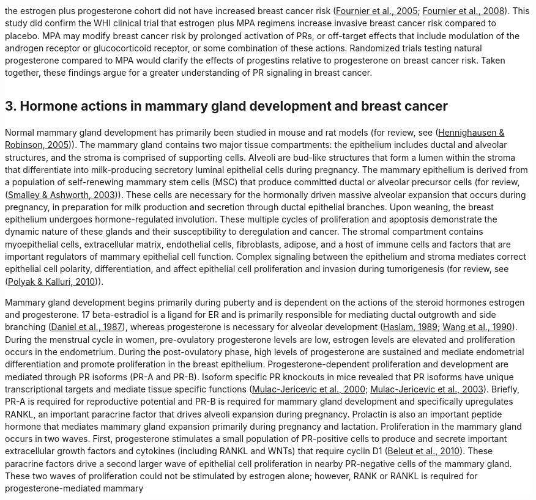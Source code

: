 the estrogen plus progesterone cohort did not have increased breast cancer risk ([Fournier et al., 2005](https://doi.org/10.1056/NEJMoa050006); [Fournier et al., 2008](https://doi.org/10.1056/NEJMoa080006)). This study did confirm the WHI clinical trial that estrogen plus MPA regimens increase invasive breast cancer risk compared to placebo. MPA may modify breast cancer risk by prolonged activation of PRs, or off-target effects that include modulation of the androgen receptor or glucocorticoid receptor, or some combination of these actions. Randomized trials testing natural progesterone compared to MPA would clarify the effects of progestins relative to progesterone on breast cancer risk. Taken together, these findings argue for a greater understanding of PR signaling in breast cancer.

## 3. Hormone actions in mammary gland development and breast cancer

Normal mammary gland development has primarily been studied in mouse and rat models (for review, see ([Hennighausen & Robinson, 2005](https://doi.org/10.1016/j.mce.2005.01.001))). The mammary gland contains two major tissue compartments: the epithelium includes ductal and alveolar structures, and the stroma is comprised of supporting cells. Alveoli are bud-like structures that form a lumen within the stroma that differentiate into milk-producing secretory luminal epithelial cells during pregnancy. The mammary epithelium is derived from a population of self-renewing mammary stem cells (MSC) that produce committed ductal or alveolar precursor cells (for review, ([Smalley & Ashworth, 2003](https://doi.org/10.1016/j.mce.2003.01.001))). These cells are necessary for the hormonally driven massive alveolar expansion that occurs during pregnancy, in preparation for milk production and secretion through ductal epithelial branches. Upon weaning, the breast epithelium undergoes hormone-regulated involution. These multiple cycles of proliferation and apoptosis demonstrate the dynamic nature of these glands and their susceptibility to deregulation and cancer. The stromal compartment contains myoepithelial cells, extracellular matrix, endothelial cells, fibroblasts, adipose, and a host of immune cells and factors that are important regulators of mammary epithelial cell function. Complex signaling between the epithelium and stroma mediates correct epithelial cell polarity, differentiation, and affect epithelial cell proliferation and invasion during tumorigenesis (for review, see ([Polyak & Kalluri, 2010](https://doi.org/10.1016/j.cell.2010.01.001))).

Mammary gland development begins primarily during puberty and is dependent on the actions of the steroid hormones estrogen and progesterone. 17 beta-estradiol is a ligand for ER and is primarily responsible for mediating ductal outgrowth and side branching ([Daniel et al., 1987](https://doi.org/10.1016/0014-4827(87)90003-9)), whereas progesterone is necessary for alveolar development ([Haslam, 1989](https://doi.org/10.1016/0014-4827(89)90003-9); [Wang et al., 1990](https://doi.org/10.1016/0014-4827(90)90003-9)). During the menstrual cycle in women, pre-ovulatory progesterone levels are low, estrogen levels are elevated and proliferation occurs in the endometrium. During the post-ovulatory phase, high levels of progesterone are sustained and mediate endometrial differentiation and promote proliferation in the breast epithelium. Progesterone-dependent proliferation and development are mediated through PR isoforms (PR-A and PR-B). Isoform specific PR knockouts in mice revealed that PR isoforms have unique transcriptional targets and mediate tissue specific functions ([Mulac-Jericevic et al., 2000](https://doi.org/10.1016/S0014-4827(00)01400-0); [Mulac-Jericevic et al., 2003](https://doi.org/10.1016/S0014-4827(03)00003-0)). Briefly, PR-A is required for reproductive potential and PR-B is required for mammary gland development and specifically upregulates RANKL, an important paracrine factor that drives alveoli expansion during pregnancy. Prolactin is also an important peptide hormone that mediates mammary gland expansion primarily during pregnancy and lactation. Proliferation in the mammary gland occurs in two waves. First, progesterone stimulates a small population of PR-positive cells to produce and secrete important extracellular growth factors and cytokines (including RANKL and WNTs) that require cyclin D1 ([Beleut et al., 2010](https://doi.org/10.1016/j.ccr.2010.01.001)). These paracrine factors drive a second larger wave of epithelial cell proliferation in nearby PR-negative cells of the mammary gland. These two waves of proliferation could not be stimulated by estrogen alone; however, RANK or RANKL is required for progesterone-mediated mammary
